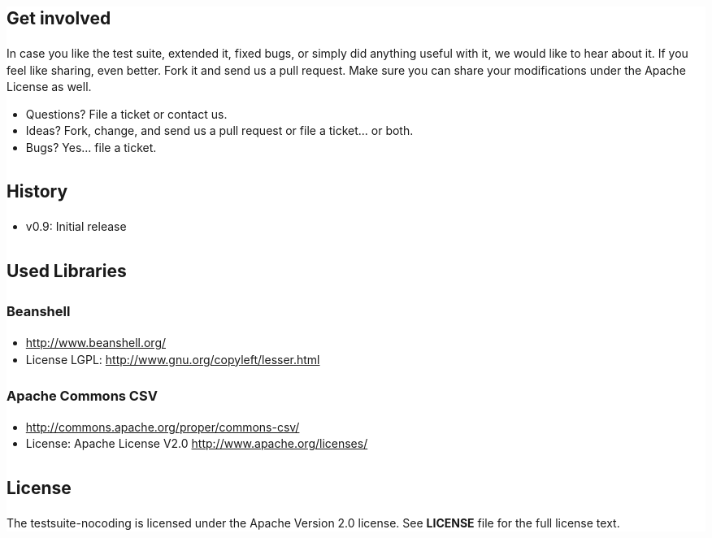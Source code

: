 ## Get involved

In case you like the test suite, extended it, fixed bugs, or simply did anything useful with it, we would like to hear about it. 
If you feel like sharing, even better. Fork it and send us a pull request. 
Make sure you can share your modifications under the Apache License as well.

* Questions? File a ticket or contact us.
* Ideas? Fork, change, and send us a pull request or file a ticket... or both.
* Bugs? Yes... file a ticket. 

## History

* v0.9: Initial release

## Used Libraries

### Beanshell

* http://www.beanshell.org/
* License LGPL: http://www.gnu.org/copyleft/lesser.html

### Apache Commons CSV

* http://commons.apache.org/proper/commons-csv/
* License: Apache License V2.0 http://www.apache.org/licenses/

## License

The testsuite-nocoding is licensed under the Apache Version 2.0 license. See __LICENSE__ file for the full license text.
